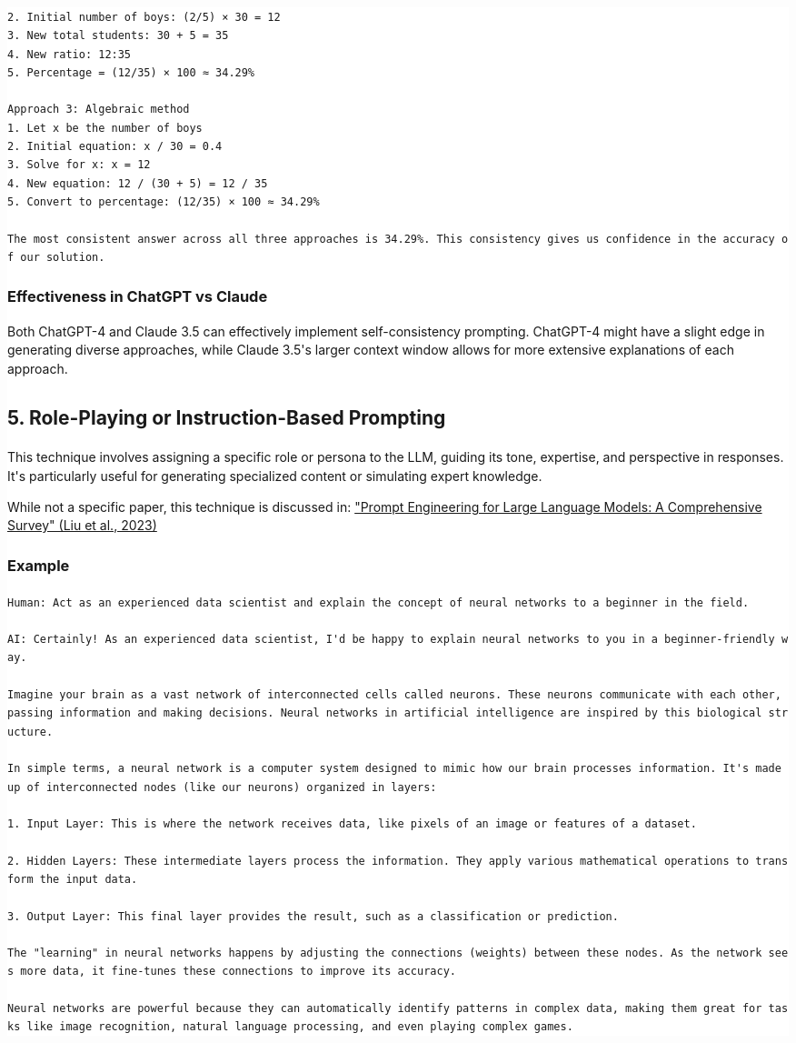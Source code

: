 ```
2. Initial number of boys: (2/5) × 30 = 12
3. New total students: 30 + 5 = 35
4. New ratio: 12:35
5. Percentage = (12/35) × 100 ≈ 34.29%

Approach 3: Algebraic method
1. Let x be the number of boys
2. Initial equation: x / 30 = 0.4
3. Solve for x: x = 12
4. New equation: 12 / (30 + 5) = 12 / 35
5. Convert to percentage: (12/35) × 100 ≈ 34.29%

The most consistent answer across all three approaches is 34.29%. This consistency gives us confidence in the accuracy of our solution.
```

### Effectiveness in ChatGPT vs Claude

Both ChatGPT-4 and Claude 3.5 can effectively implement self-consistency prompting. ChatGPT-4 might have a slight edge in generating diverse approaches, while Claude 3.5's larger context window allows for more extensive explanations of each approach.

## 5. Role-Playing or Instruction-Based Prompting

This technique involves assigning a specific role or persona to the LLM, guiding its tone, expertise, and perspective in responses. It's particularly useful for generating specialized content or simulating expert knowledge.

While not a specific paper, this technique is discussed in: ["Prompt Engineering for Large Language Models: A Comprehensive Survey" (Liu et al., 2023)](https://arxiv.org/abs/2307.10149)

### Example

```
Human: Act as an experienced data scientist and explain the concept of neural networks to a beginner in the field.

AI: Certainly! As an experienced data scientist, I'd be happy to explain neural networks to you in a beginner-friendly way.

Imagine your brain as a vast network of interconnected cells called neurons. These neurons communicate with each other, passing information and making decisions. Neural networks in artificial intelligence are inspired by this biological structure.

In simple terms, a neural network is a computer system designed to mimic how our brain processes information. It's made up of interconnected nodes (like our neurons) organized in layers:

1. Input Layer: This is where the network receives data, like pixels of an image or features of a dataset.

2. Hidden Layers: These intermediate layers process the information. They apply various mathematical operations to transform the input data.

3. Output Layer: This final layer provides the result, such as a classification or prediction.

The "learning" in neural networks happens by adjusting the connections (weights) between these nodes. As the network sees more data, it fine-tunes these connections to improve its accuracy.

Neural networks are powerful because they can automatically identify patterns in complex data, making them great for tasks like image recognition, natural language processing, and even playing complex games.

```